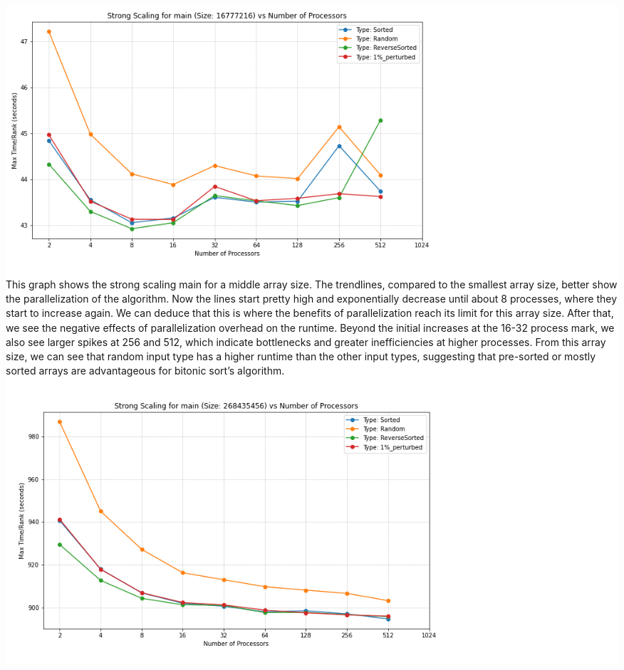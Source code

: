   <img width="604" src="BitonicSort/plots/strong_scaling_16777216_main.png">
</div>

This graph shows the strong scaling main for a middle array size. The trendlines, compared to the smallest array size, better show the parallelization of the algorithm. Now the lines start pretty high and exponentially decrease until about 8 processes, where they start to increase again. We can deduce that this is where the benefits of parallelization reach its limit for this array size. After that, we see the negative effects of parallelization overhead on the runtime. Beyond the initial increases at the 16-32 process mark, we also see larger spikes at 256 and 512, which indicate bottlenecks and greater inefficiencies at higher processes. From this array size, we can see that random input type has a higher runtime than the other input types, suggesting that pre-sorted or mostly sorted arrays are advantageous for bitonic sort’s algorithm.

<div style="background-color:white; padding:10px;">
  <img width="604" src="BitonicSort/plots/strong_scaling_268435456_main.png">
</div>
